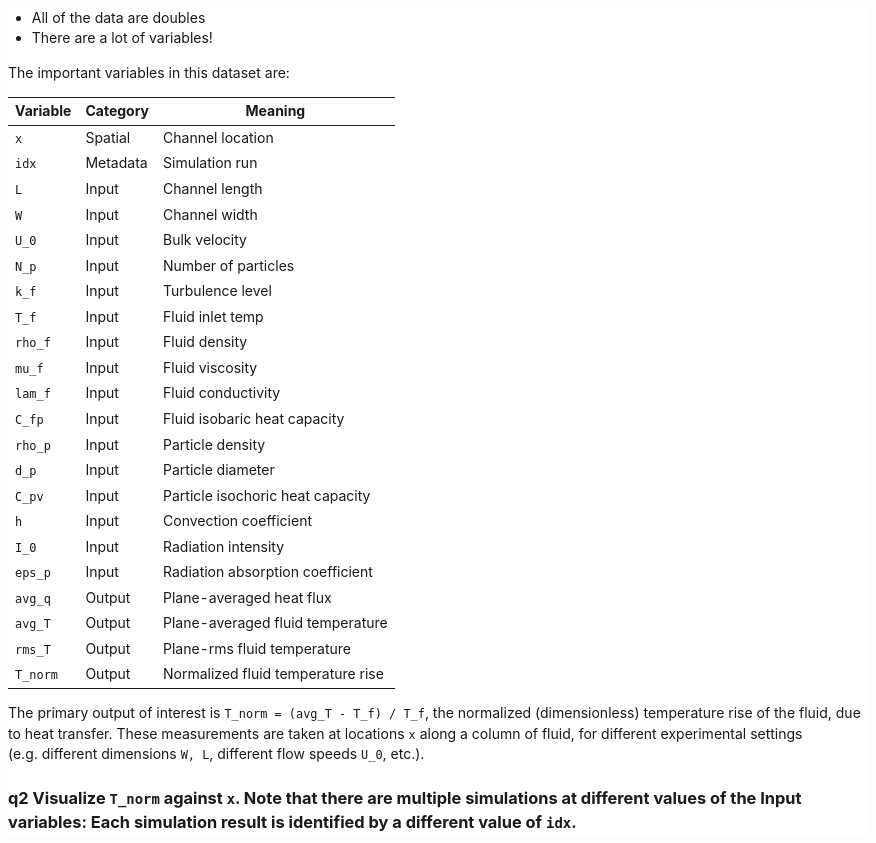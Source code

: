 - All of the data are doubles
- There are a lot of variables!

The important variables in this dataset are:

| Variable | Category | Meaning                           |
|----------|----------|-----------------------------------|
| `x`      | Spatial  | Channel location                  |
| `idx`    | Metadata | Simulation run                    |
| `L`      | Input    | Channel length                    |
| `W`      | Input    | Channel width                     |
| `U_0`    | Input    | Bulk velocity                     |
| `N_p`    | Input    | Number of particles               |
| `k_f`    | Input    | Turbulence level                  |
| `T_f`    | Input    | Fluid inlet temp                  |
| `rho_f`  | Input    | Fluid density                     |
| `mu_f`   | Input    | Fluid viscosity                   |
| `lam_f`  | Input    | Fluid conductivity                |
| `C_fp`   | Input    | Fluid isobaric heat capacity      |
| `rho_p`  | Input    | Particle density                  |
| `d_p`    | Input    | Particle diameter                 |
| `C_pv`   | Input    | Particle isochoric heat capacity  |
| `h`      | Input    | Convection coefficient            |
| `I_0`    | Input    | Radiation intensity               |
| `eps_p`  | Input    | Radiation absorption coefficient  |
| `avg_q`  | Output   | Plane-averaged heat flux          |
| `avg_T`  | Output   | Plane-averaged fluid temperature  |
| `rms_T`  | Output   | Plane-rms fluid temperature       |
| `T_norm` | Output   | Normalized fluid temperature rise |

The primary output of interest is `T_norm = (avg_T - T_f) / T_f`, the
normalized (dimensionless) temperature rise of the fluid, due to heat
transfer. These measurements are taken at locations `x` along a column
of fluid, for different experimental settings (e.g. different dimensions
`W, L`, different flow speeds `U_0`, etc.).

### **q2** Visualize `T_norm` against `x`. Note that there are multiple simulations at different values of the Input variables: Each simulation result is identified by a different value of `idx`.
